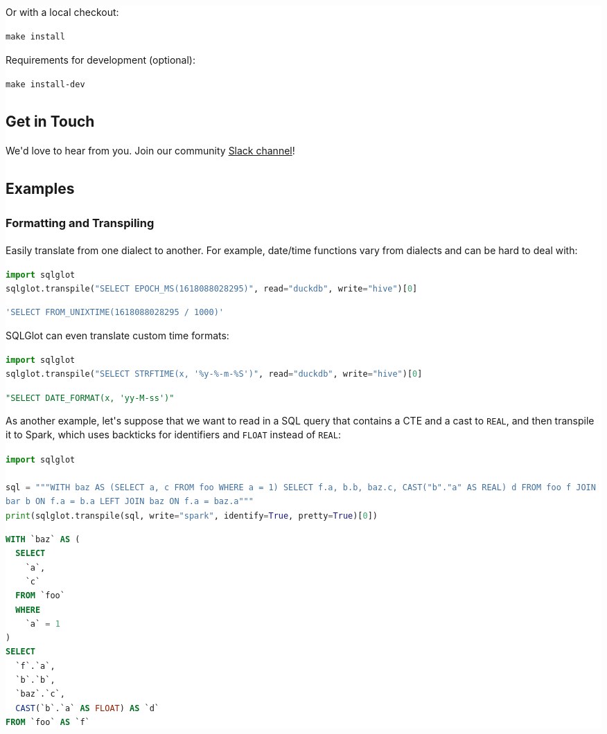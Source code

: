 Or with a local checkout:

```
make install
```

Requirements for development (optional):

```
make install-dev
```

## Get in Touch
We'd love to hear from you. Join our community [Slack channel](https://join.slack.com/t/tobiko-data/shared_invite/zt-1ma66d79v-a4dbf4DUpLAQJ8ptQrJygg)!

## Examples

### Formatting and Transpiling

Easily translate from one dialect to another. For example, date/time functions vary from dialects and can be hard to deal with:

```python
import sqlglot
sqlglot.transpile("SELECT EPOCH_MS(1618088028295)", read="duckdb", write="hive")[0]
```

```sql
'SELECT FROM_UNIXTIME(1618088028295 / 1000)'
```

SQLGlot can even translate custom time formats:

```python
import sqlglot
sqlglot.transpile("SELECT STRFTIME(x, '%y-%-m-%S')", read="duckdb", write="hive")[0]
```

```sql
"SELECT DATE_FORMAT(x, 'yy-M-ss')"
```

As another example, let's suppose that we want to read in a SQL query that contains a CTE and a cast to `REAL`, and then transpile it to Spark, which uses backticks for identifiers and `FLOAT` instead of `REAL`:

```python
import sqlglot

sql = """WITH baz AS (SELECT a, c FROM foo WHERE a = 1) SELECT f.a, b.b, baz.c, CAST("b"."a" AS REAL) d FROM foo f JOIN bar b ON f.a = b.a LEFT JOIN baz ON f.a = baz.a"""
print(sqlglot.transpile(sql, write="spark", identify=True, pretty=True)[0])
```

```sql
WITH `baz` AS (
  SELECT
    `a`,
    `c`
  FROM `foo`
  WHERE
    `a` = 1
)
SELECT
  `f`.`a`,
  `b`.`b`,
  `baz`.`c`,
  CAST(`b`.`a` AS FLOAT) AS `d`
FROM `foo` AS `f`
```